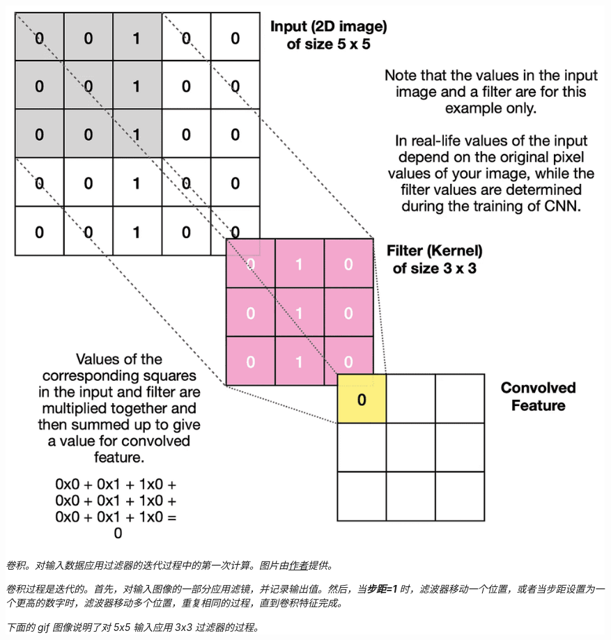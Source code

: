 *![](img/caabf4329017f2811cde291871608432.png)*

*卷积。对输入数据应用过滤器的迭代过程中的第一次计算。图片由[作者](https://medium.com/@solclover)提供。*

*卷积过程是迭代的。首先，对输入图像的一部分应用滤镜，并记录输出值。然后，当**步距=1** 时，滤波器移动一个位置，或者当步距设置为一个更高的数字时，滤波器移动多个位置，重复相同的过程，直到卷积特征完成。*

*下面的 gif 图像说明了对 5x5 输入应用 3x3 过滤器的过程。*
